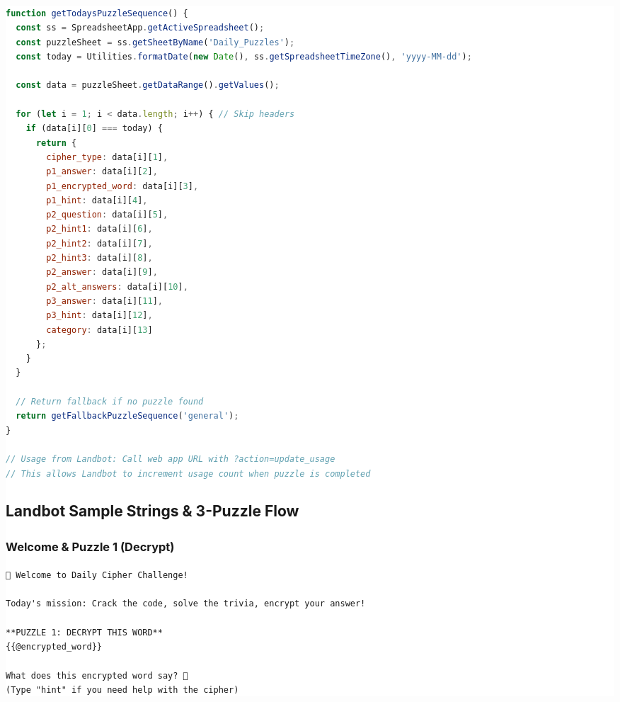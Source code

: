 ```javascript
function getTodaysPuzzleSequence() {
  const ss = SpreadsheetApp.getActiveSpreadsheet();
  const puzzleSheet = ss.getSheetByName('Daily_Puzzles');
  const today = Utilities.formatDate(new Date(), ss.getSpreadsheetTimeZone(), 'yyyy-MM-dd');
  
  const data = puzzleSheet.getDataRange().getValues();
  
  for (let i = 1; i < data.length; i++) { // Skip headers
    if (data[i][0] === today) {
      return {
        cipher_type: data[i][1],
        p1_answer: data[i][2],
        p1_encrypted_word: data[i][3],
        p1_hint: data[i][4],
        p2_question: data[i][5],
        p2_hint1: data[i][6],
        p2_hint2: data[i][7],
        p2_hint3: data[i][8],
        p2_answer: data[i][9],
        p2_alt_answers: data[i][10],
        p3_answer: data[i][11],
        p3_hint: data[i][12],
        category: data[i][13]
      };
    }
  }
  
  // Return fallback if no puzzle found
  return getFallbackPuzzleSequence('general');
}

// Usage from Landbot: Call web app URL with ?action=update_usage
// This allows Landbot to increment usage count when puzzle is completed
```

## Landbot Sample Strings & 3-Puzzle Flow

### Welcome & Puzzle 1 (Decrypt)
```
🔐 Welcome to Daily Cipher Challenge!

Today's mission: Crack the code, solve the trivia, encrypt your answer!

**PUZZLE 1: DECRYPT THIS WORD**
{{@encrypted_word}}

What does this encrypted word say? 🤔
(Type "hint" if you need help with the cipher)
```
